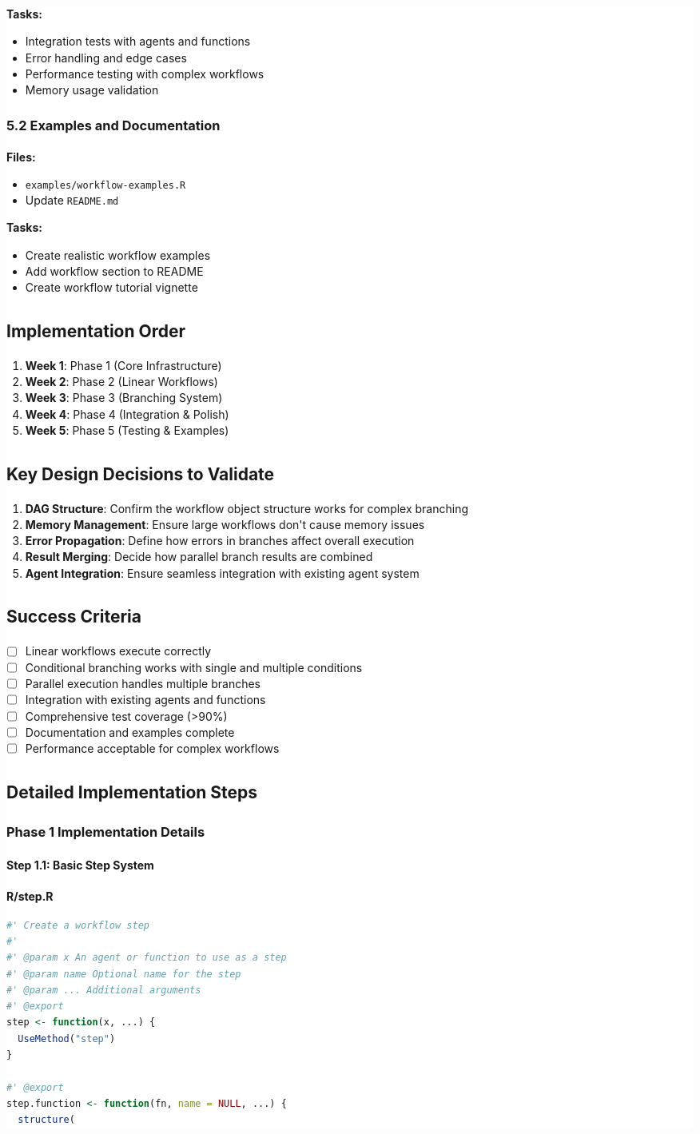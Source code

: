 **Tasks:**
- Integration tests with agents and functions
- Error handling and edge cases
- Performance testing with complex workflows
- Memory usage validation

### 5.2 Examples and Documentation
**Files:**
- `examples/workflow-examples.R`
- Update `README.md`

**Tasks:**
- Create realistic workflow examples
- Add workflow section to README
- Create workflow tutorial vignette

## Implementation Order

1. **Week 1**: Phase 1 (Core Infrastructure)
2. **Week 2**: Phase 2 (Linear Workflows) 
3. **Week 3**: Phase 3 (Branching System)
4. **Week 4**: Phase 4 (Integration & Polish)
5. **Week 5**: Phase 5 (Testing & Examples)

## Key Design Decisions to Validate

1. **DAG Structure**: Confirm the workflow object structure works for complex branching
2. **Memory Management**: Ensure large workflows don't cause memory issues
3. **Error Propagation**: Define how errors in branches affect overall execution
4. **Result Merging**: Decide how parallel branch results are combined
5. **Agent Integration**: Ensure seamless integration with existing agent system

## Success Criteria

- [ ] Linear workflows execute correctly
- [ ] Conditional branching works with single and multiple conditions
- [ ] Parallel execution handles multiple branches
- [ ] Integration with existing agents and functions
- [ ] Comprehensive test coverage (>90%)
- [ ] Documentation and examples complete
- [ ] Performance acceptable for complex workflows

## Detailed Implementation Steps

### Phase 1 Implementation Details

#### Step 1.1: Basic Step System

**R/step.R**
```r
#' Create a workflow step
#' 
#' @param x An agent or function to use as a step
#' @param name Optional name for the step
#' @param ... Additional arguments
#' @export
step <- function(x, ...) {
  UseMethod("step")
}

#' @export
step.function <- function(fn, name = NULL, ...) {
  structure(
```